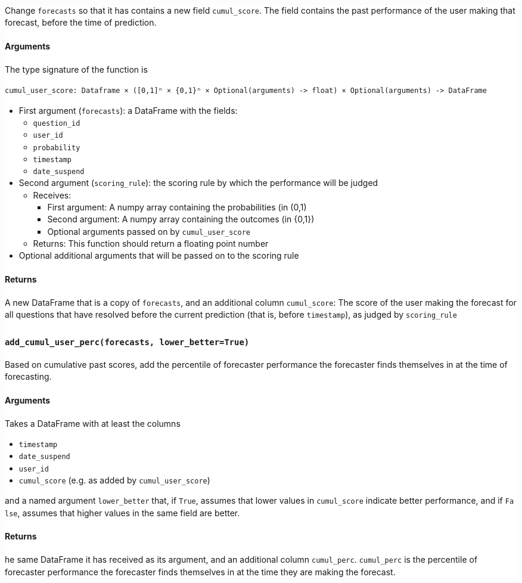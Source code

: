 Change `forecasts` so that it has contains a new field `cumul_score`. The
field contains the past performance of the user making that forecast,
before the time of prediction.

#### Arguments

The type signature of the function is

	cumul_user_score: Dataframe × ([0,1]ⁿ × {0,1}ⁿ × Optional(arguments) -> float) × Optional(arguments) -> DataFrame

* First argument (`forecasts`): a DataFrame with the fields:
	* `question_id`
	* `user_id`
	* `probability`
	* `timestamp`
	* `date_suspend`
* Second argument (`scoring_rule`): the scoring rule by which the performance will be judged
	* Receives:
		* First argument: A numpy array containing the probabilities (in (0,1)
		* Second argument: A numpy array containing the outcomes (in {0,1})
		* Optional arguments passed on by `cumul_user_score`
	* Returns: This function should return a floating point number
* Optional additional arguments that will be passed on to the scoring rule

#### Returns

A new DataFrame that is a copy of `forecasts`, and an additional column
`cumul_score`: The score of the user making the forecast for all
questions that have resolved before the current prediction (that is,
before `timestamp`), as judged by `scoring_rule`

### `add_cumul_user_perc(forecasts, lower_better=True)`

Based on cumulative past scores, add the percentile of forecaster
performance the forecaster finds themselves in at the time of forecasting.

#### Arguments

Takes a DataFrame with at least the columns

* `timestamp`
* `date_suspend`
* `user_id`
* `cumul_score` (e.g. as added by `cumul_user_score`)

and a named argument `lower_better` that, if `True`, assumes that lower
values in `cumul_score` indicate better performance, and if `False`,
assumes that higher values in the same field are better.

#### Returns

he same DataFrame it has received as its argument, and an additional
column `cumul_perc`. `cumul_perc` is the percentile of forecaster
performance the forecaster finds themselves in at the time they are
making the forecast.
